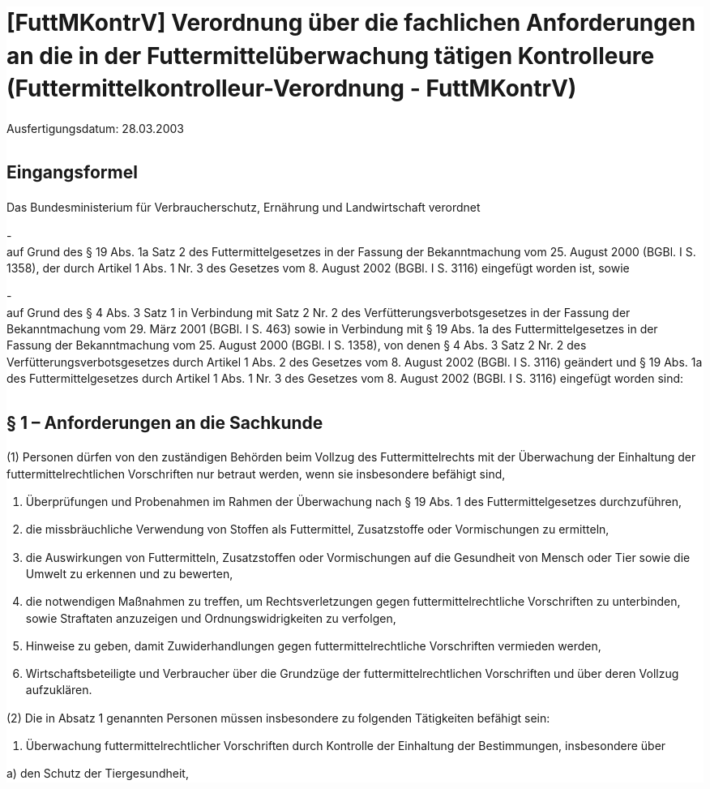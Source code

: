# [FuttMKontrV] Verordnung über die fachlichen Anforderungen an die in der Futtermittelüberwachung tätigen Kontrolleure  (Futtermittelkontrolleur-Verordnung - FuttMKontrV)

Ausfertigungsdatum: 28.03.2003

 

## Eingangsformel

Das Bundesministerium für Verbraucherschutz, Ernährung und Landwirtschaft verordnet

\-  
auf Grund des § 19 Abs. 1a Satz 2 des Futtermittelgesetzes in der Fassung der Bekanntmachung vom 25. August 2000 (BGBl. I S. 1358), der durch Artikel 1 Abs. 1 Nr. 3 des Gesetzes vom 8. August 2002 (BGBl. I S. 3116) eingefügt worden ist, sowie

\-  
auf Grund des § 4 Abs. 3 Satz 1 in Verbindung mit Satz 2 Nr. 2 des Verfütterungsverbotsgesetzes in der Fassung der Bekanntmachung vom 29. März 2001 (BGBl. I S. 463) sowie in Verbindung mit § 19 Abs. 1a des Futtermittelgesetzes in der Fassung der Bekanntmachung vom 25. August 2000 (BGBl. I S. 1358), von denen § 4 Abs. 3 Satz 2 Nr. 2 des Verfütterungsverbotsgesetzes durch Artikel 1 Abs. 2 des Gesetzes vom 8. August 2002 (BGBl. I S. 3116) geändert und § 19 Abs. 1a des Futtermittelgesetzes durch Artikel 1 Abs. 1 Nr. 3 des Gesetzes vom 8. August 2002 (BGBl. I S. 3116) eingefügt worden sind:


## § 1 – Anforderungen an die Sachkunde

(1) Personen dürfen von den zuständigen Behörden beim Vollzug des Futtermittelrechts mit der Überwachung der Einhaltung der futtermittelrechtlichen Vorschriften nur betraut werden, wenn sie insbesondere befähigt sind,

1. Überprüfungen und Probenahmen im Rahmen der Überwachung nach § 19 Abs. 1 des Futtermittelgesetzes durchzuführen,

2. die missbräuchliche Verwendung von Stoffen als Futtermittel, Zusatzstoffe oder Vormischungen zu ermitteln,

3. die Auswirkungen von Futtermitteln, Zusatzstoffen oder Vormischungen auf die Gesundheit von Mensch oder Tier sowie die Umwelt zu erkennen und zu bewerten,

4. die notwendigen Maßnahmen zu treffen, um Rechtsverletzungen gegen futtermittelrechtliche Vorschriften zu unterbinden, sowie Straftaten anzuzeigen und Ordnungswidrigkeiten zu verfolgen,

5. Hinweise zu geben, damit Zuwiderhandlungen gegen futtermittelrechtliche Vorschriften vermieden werden,

6. Wirtschaftsbeteiligte und Verbraucher über die Grundzüge der futtermittelrechtlichen Vorschriften und über deren Vollzug aufzuklären.

(2) Die in Absatz 1 genannten Personen müssen insbesondere zu folgenden Tätigkeiten befähigt sein:

1. Überwachung futtermittelrechtlicher Vorschriften durch Kontrolle der Einhaltung der Bestimmungen, insbesondere über

a) den Schutz der Tiergesundheit,
